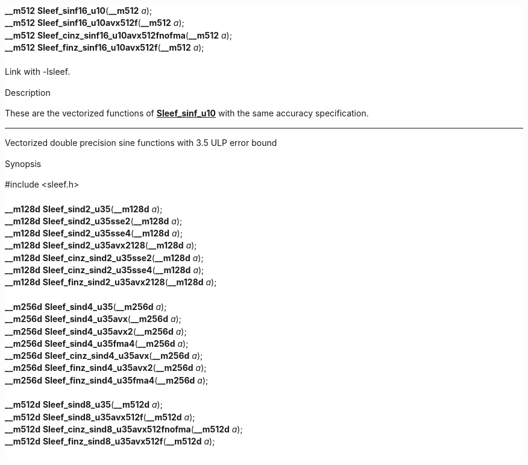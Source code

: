 <b class="type">__m512</b> <b class="func">Sleef_sinf16_u10</b>(<b class="type">__m512</b> <i class="var">a</i>);<br/>
<b class="type">__m512</b> <b class="func">Sleef_sinf16_u10avx512f</b>(<b class="type">__m512</b> <i class="var">a</i>);<br/>
<b class="type">__m512</b> <b class="func">Sleef_cinz_sinf16_u10avx512fnofma</b>(<b class="type">__m512</b> <i class="var">a</i>);<br/>
<b class="type">__m512</b> <b class="func">Sleef_finz_sinf16_u10avx512f</b>(<b class="type">__m512</b> <i class="var">a</i>);<br/>
<br/>
<span class="normal">Link with</span> -lsleef.
</p>

<p class="header">Description</p>

<p class="noindent">
These are the vectorized functions of <a href="purec.xhtml#Sleef_sinf_u10"><b class="func">Sleef_sinf_u10</b></a> with the same accuracy specification.
</p>

<hr/>
<p class="funcname">Vectorized double precision sine functions with 3.5 ULP error bound</p>

<p class="header">Synopsis</p>

<p class="synopsis">
#include &lt;sleef.h&gt;<br/>
<br/>
<b class="type">__m128d</b> <b class="func">Sleef_sind2_u35</b>(<b class="type">__m128d</b> <i class="var">a</i>);<br/>
<b class="type">__m128d</b> <b class="func">Sleef_sind2_u35sse2</b>(<b class="type">__m128d</b> <i class="var">a</i>);<br/>
<b class="type">__m128d</b> <b class="func">Sleef_sind2_u35sse4</b>(<b class="type">__m128d</b> <i class="var">a</i>);<br/>
<b class="type">__m128d</b> <b class="func">Sleef_sind2_u35avx2128</b>(<b class="type">__m128d</b> <i class="var">a</i>);<br/>
<b class="type">__m128d</b> <b class="func">Sleef_cinz_sind2_u35sse2</b>(<b class="type">__m128d</b> <i class="var">a</i>);<br/>
<b class="type">__m128d</b> <b class="func">Sleef_cinz_sind2_u35sse4</b>(<b class="type">__m128d</b> <i class="var">a</i>);<br/>
<b class="type">__m128d</b> <b class="func">Sleef_finz_sind2_u35avx2128</b>(<b class="type">__m128d</b> <i class="var">a</i>);<br/>
<br/>
<b class="type">__m256d</b> <b class="func">Sleef_sind4_u35</b>(<b class="type">__m256d</b> <i class="var">a</i>);<br/>
<b class="type">__m256d</b> <b class="func">Sleef_sind4_u35avx</b>(<b class="type">__m256d</b> <i class="var">a</i>);<br/>
<b class="type">__m256d</b> <b class="func">Sleef_sind4_u35avx2</b>(<b class="type">__m256d</b> <i class="var">a</i>);<br/>
<b class="type">__m256d</b> <b class="func">Sleef_sind4_u35fma4</b>(<b class="type">__m256d</b> <i class="var">a</i>);<br/>
<b class="type">__m256d</b> <b class="func">Sleef_cinz_sind4_u35avx</b>(<b class="type">__m256d</b> <i class="var">a</i>);<br/>
<b class="type">__m256d</b> <b class="func">Sleef_finz_sind4_u35avx2</b>(<b class="type">__m256d</b> <i class="var">a</i>);<br/>
<b class="type">__m256d</b> <b class="func">Sleef_finz_sind4_u35fma4</b>(<b class="type">__m256d</b> <i class="var">a</i>);<br/>
<br/>
<b class="type">__m512d</b> <b class="func">Sleef_sind8_u35</b>(<b class="type">__m512d</b> <i class="var">a</i>);<br/>
<b class="type">__m512d</b> <b class="func">Sleef_sind8_u35avx512f</b>(<b class="type">__m512d</b> <i class="var">a</i>);<br/>
<b class="type">__m512d</b> <b class="func">Sleef_cinz_sind8_u35avx512fnofma</b>(<b class="type">__m512d</b> <i class="var">a</i>);<br/>
<b class="type">__m512d</b> <b class="func">Sleef_finz_sind8_u35avx512f</b>(<b class="type">__m512d</b> <i class="var">a</i>);<br/>
<br/>